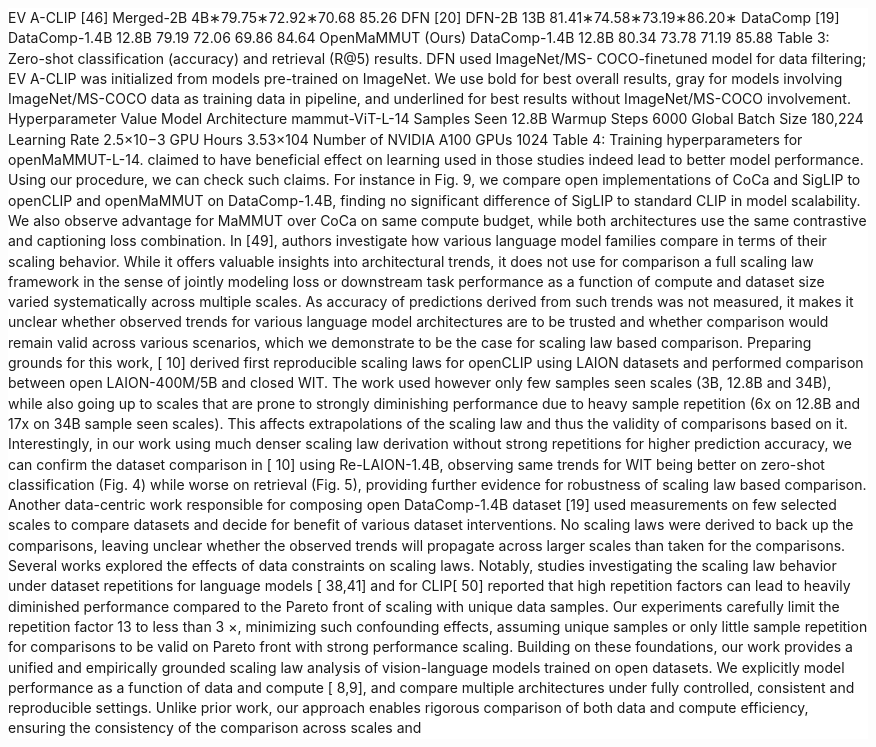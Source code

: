   EV A-CLIP [46] Merged-2B 4B∗79.75∗72.92∗70.68 85.26
  DFN [20] DFN-2B 13B 81.41∗74.58∗73.19∗86.20∗
  DataComp [19] DataComp-1.4B 12.8B 79.19 72.06 69.86 84.64
  OpenMaMMUT (Ours) DataComp-1.4B 12.8B 80.34 73.78 71.19 85.88
  Table 3: Zero-shot classification (accuracy) and retrieval (R@5) results. DFN used ImageNet/MS-
  COCO-finetuned model for data filtering; EV A-CLIP was initialized from models pre-trained on
  ImageNet. We use bold for best overall results, gray for models involving ImageNet/MS-COCO data
  as training data in pipeline, and underlined for best results without ImageNet/MS-COCO involvement.
  Hyperparameter Value
  Model Architecture mammut-ViT-L-14
  Samples Seen 12.8B
  Warmup Steps 6000
  Global Batch Size 180,224
  Learning Rate 2.5×10−3
  GPU Hours 3.53×104
  Number of NVIDIA A100 GPUs 1024
  Table 4: Training hyperparameters for openMaMMUT-L-14.
  claimed to have beneficial effect on learning used in those studies indeed lead to better model
  performance. Using our procedure, we can check such claims. For instance in Fig. 9, we compare
  open implementations of CoCa and SigLIP to openCLIP and openMaMMUT on DataComp-1.4B,
  finding no significant difference of SigLIP to standard CLIP in model scalability. We also observe
  advantage for MaMMUT over CoCa on same compute budget, while both architectures use the same
  contrastive and captioning loss combination.
  In [49], authors investigate how various language model families compare in terms of their scaling
  behavior. While it offers valuable insights into architectural trends, it does not use for comparison a
  full scaling law framework in the sense of jointly modeling loss or downstream task performance as a
  function of compute and dataset size varied systematically across multiple scales. As accuracy of
  predictions derived from such trends was not measured, it makes it unclear whether observed trends
  for various language model architectures are to be trusted and whether comparison would remain
  valid across various scenarios, which we demonstrate to be the case for scaling law based comparison.
  Preparing grounds for this work, [ 10] derived first reproducible scaling laws for openCLIP using
  LAION datasets and performed comparison between open LAION-400M/5B and closed WIT. The
  work used however only few samples seen scales (3B, 12.8B and 34B), while also going up to scales
  that are prone to strongly diminishing performance due to heavy sample repetition (6x on 12.8B and
  17x on 34B sample seen scales). This affects extrapolations of the scaling law and thus the validity of
  comparisons based on it. Interestingly, in our work using much denser scaling law derivation without
  strong repetitions for higher prediction accuracy, we can confirm the dataset comparison in [ 10] using
  Re-LAION-1.4B, observing same trends for WIT being better on zero-shot classification (Fig. 4)
  while worse on retrieval (Fig. 5), providing further evidence for robustness of scaling law based
  comparison. Another data-centric work responsible for composing open DataComp-1.4B dataset
  [19] used measurements on few selected scales to compare datasets and decide for benefit of various
  dataset interventions. No scaling laws were derived to back up the comparisons, leaving unclear
  whether the observed trends will propagate across larger scales than taken for the comparisons.
  Several works explored the effects of data constraints on scaling laws. Notably, studies investigating
  the scaling law behavior under dataset repetitions for language models [ 38,41] and for CLIP[ 50]
  reported that high repetition factors can lead to heavily diminished performance compared to the
  Pareto front of scaling with unique data samples. Our experiments carefully limit the repetition factor
  13
  to less than 3 ×, minimizing such confounding effects, assuming unique samples or only little sample
  repetition for comparisons to be valid on Pareto front with strong performance scaling.
  Building on these foundations, our work provides a unified and empirically grounded scaling law
  analysis of vision-language models trained on open datasets. We explicitly model performance as
  a function of data and compute [ 8,9], and compare multiple architectures under fully controlled,
  consistent and reproducible settings. Unlike prior work, our approach enables rigorous comparison
  of both data and compute efficiency, ensuring the consistency of the comparison across scales and